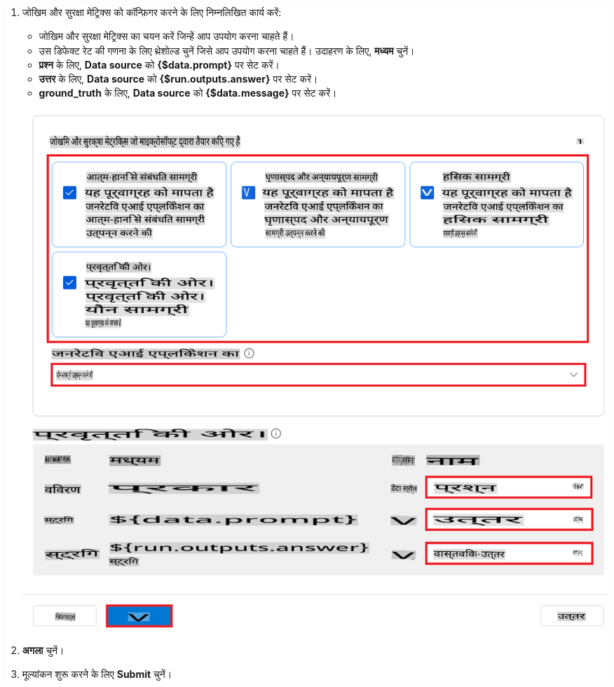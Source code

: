 1. जोखिम और सुरक्षा मेट्रिक्स को कॉन्फ़िगर करने के लिए निम्नलिखित कार्य करें:

   - जोखिम और सुरक्षा मेट्रिक्स का चयन करें जिन्हें आप उपयोग करना चाहते हैं।
   - उस डिफेक्ट रेट की गणना के लिए थ्रेशोल्ड चुनें जिसे आप उपयोग करना चाहते हैं। उदाहरण के लिए, **मध्यम** चुनें।
   - **प्रश्न** के लिए, **Data source** को **{$data.prompt}** पर सेट करें।
   - **उत्तर** के लिए, **Data source** को **{$run.outputs.answer}** पर सेट करें।
   - **ground_truth** के लिए, **Data source** को **{$data.message}** पर सेट करें।

   ![Prompt flow मूल्यांकन।](../../../../../../translated_images/evaluation-setting3-2.185148a456f1edb7d0db874f765dc6bc34fec7e1b00833be81b0428af6d18233.hi.png)

1. **अगला** चुनें।

1. मूल्यांकन शुरू करने के लिए **Submit** चुनें।

